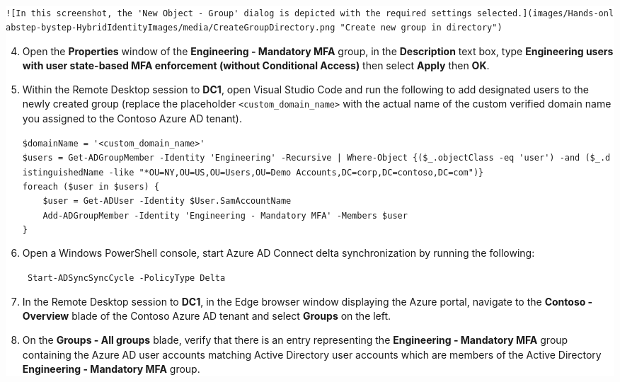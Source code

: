     ![In this screenshot, the 'New Object - Group' dialog is depicted with the required settings selected.](images/Hands-onlabstep-bystep-HybridIdentityImages/media/CreateGroupDirectory.png "Create new group in directory")

4. Open the **Properties** window of the **Engineering - Mandatory MFA** group, in the **Description** text box, type **Engineering users with user state-based MFA enforcement (without Conditional Access)** then select **Apply** then **OK**.

5. Within the Remote Desktop session to **DC1**, open Visual Studio Code and run the following to add designated users to the newly created group (replace the placeholder `<custom_domain_name>` with the actual name of the custom verified domain name you assigned to the Contoso Azure AD tenant).

    ```pwsh
    $domainName = '<custom_domain_name>'
    $users = Get-ADGroupMember -Identity 'Engineering' -Recursive | Where-Object {($_.objectClass -eq 'user') -and ($_.distinguishedName -like "*OU=NY,OU=US,OU=Users,OU=Demo Accounts,DC=corp,DC=contoso,DC=com")}
    foreach ($user in $users) {
        $user = Get-ADUser -Identity $User.SamAccountName
        Add-ADGroupMember -Identity 'Engineering - Mandatory MFA' -Members $user
    }
    ```

6. Open a Windows PowerShell console, start Azure AD Connect delta synchronization by running the following:

   ```pwsh
    Start-ADSyncSyncCycle -PolicyType Delta
   ```

7. In the Remote Desktop session to **DC1**, in the Edge browser window displaying the Azure portal, navigate to the **Contoso - Overview** blade of the Contoso Azure AD tenant and select **Groups** on the left.

8. On the **Groups - All groups** blade, verify that there is an entry representing the **Engineering - Mandatory MFA** group containing the Azure AD user accounts matching Active Directory user accounts which are members of the Active Directory **Engineering - Mandatory MFA** group.
